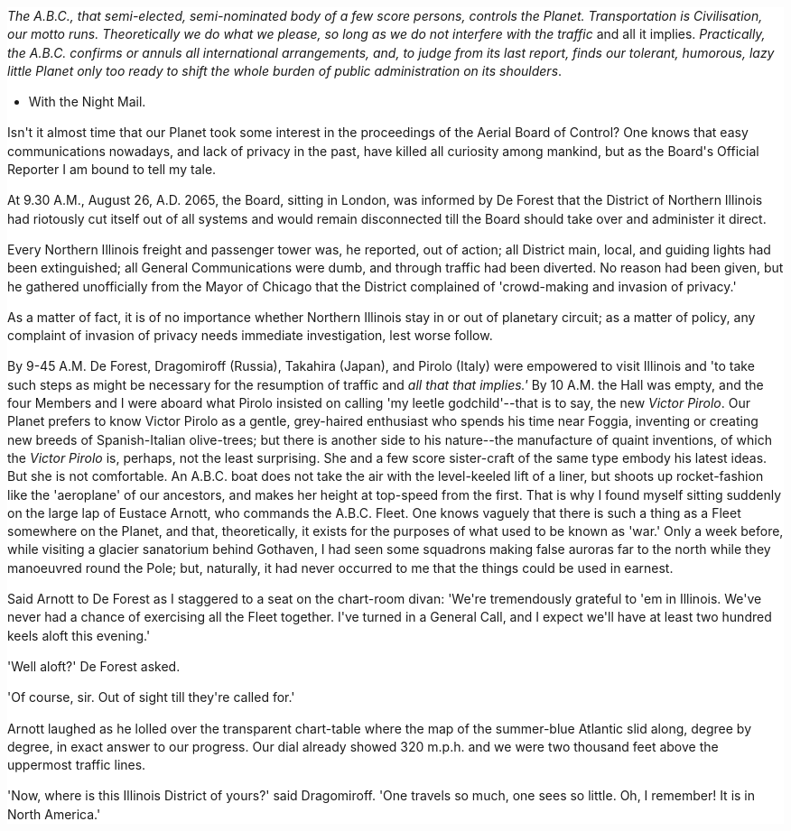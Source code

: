 _The A.B.C., that semi-elected, semi-nominated body of a few score persons, controls the Planet. Transportation is Civilisation, our motto runs. Theoretically we do what we please, so long as we do not interfere with the traffic_ and all it implies. _Practically, the A.B.C. confirms or annuls all international arrangements, and, to judge from its last report, finds our tolerant, humorous, lazy little Planet only too ready to shift the whole burden of public administration on its shoulders_.

- With the Night Mail.


Isn't it almost time that our Planet took some interest in the proceedings of the Aerial Board of Control? One knows that easy communications nowadays, and lack of privacy in the past, have killed all curiosity among mankind, but as the Board's Official Reporter I am bound to tell my tale.

At 9.30 A.M., August 26, A.D. 2065, the Board, sitting in London, was informed by De Forest that the District of Northern Illinois had riotously cut itself out of all systems and would remain disconnected till the Board should take over and administer it direct.

Every Northern Illinois freight and passenger tower was, he reported, out of action; all District main, local, and guiding lights had been extinguished; all General Communications were dumb, and through traffic had been diverted. No reason had been given, but he gathered unofficially from the Mayor of Chicago that the District complained of 'crowd-making and invasion of privacy.'

As a matter of fact, it is of no importance whether Northern Illinois stay in or out of planetary circuit; as a matter of policy, any complaint of invasion of privacy needs immediate investigation, lest worse follow.

By 9-45 A.M. De Forest, Dragomiroff (Russia), Takahira (Japan), and Pirolo (Italy) were empowered to visit Illinois and 'to take such steps as might be necessary for the resumption of traffic and _all that that implies.'_ By 10 A.M. the Hall was empty, and the four Members and I were aboard what Pirolo insisted on calling 'my leetle godchild'--that is to say, the new _Victor Pirolo_. Our Planet prefers to know Victor Pirolo as a gentle, grey-haired enthusiast who spends his time near Foggia, inventing or creating new breeds of Spanish-Italian olive-trees; but there is another side to his nature--the manufacture of quaint inventions, of which the _Victor Pirolo_ is, perhaps, not the least surprising. She and a few score sister-craft of the same type embody his latest ideas. But she is not comfortable. An A.B.C. boat does not take the air with the level-keeled lift of a liner, but shoots up rocket-fashion like the 'aeroplane' of our ancestors, and makes her height at top-speed from the first. That is why I found myself sitting suddenly on the large lap of Eustace Arnott, who commands the A.B.C. Fleet. One knows vaguely that there is such a thing as a Fleet somewhere on the Planet, and that, theoretically, it exists for the purposes of what used to be known as 'war.' Only a week before, while visiting a glacier sanatorium behind Gothaven, I had seen some squadrons making false auroras far to the north while they manoeuvred round the Pole; but, naturally, it had never occurred to me that the things could be used in earnest.

Said Arnott to De Forest as I staggered to a seat on the chart-room divan: 'We're tremendously grateful to 'em in Illinois. We've never had a chance of exercising all the Fleet together. I've turned in a General Call, and I expect we'll have at least two hundred keels aloft this evening.'

'Well aloft?' De Forest asked.

'Of course, sir. Out of sight till they're called for.'

Arnott laughed as he lolled over the transparent chart-table where the map of the summer-blue Atlantic slid along, degree by degree, in exact answer to our progress. Our dial already showed 320 m.p.h. and we were two thousand feet above the uppermost traffic lines.

'Now, where is this Illinois District of yours?' said Dragomiroff. 'One travels so much, one sees so little. Oh, I remember! It is in North America.'
